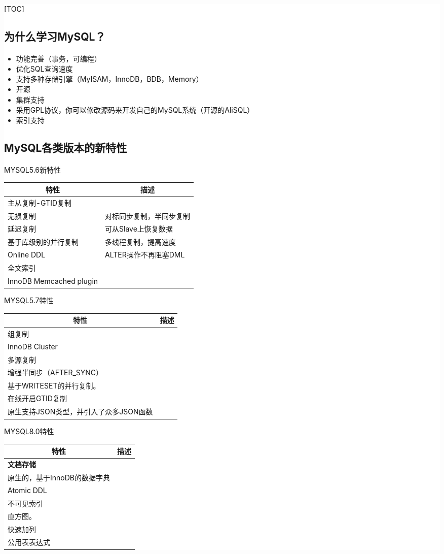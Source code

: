 [TOC]



## 为什么学习MySQL？

- 功能完善（事务，可编程）
- 优化SQL查询速度
- 支持多种存储引擎（MyISAM，InnoDB，BDB，Memory）
- 开源
- 集群支持
- 采用GPL协议，你可以修改源码来开发自己的MySQL系统（开源的AliSQL）
- 索引支持

## MySQL各类版本的新特性

MYSQL5.6新特性

| 特性                    | 描述                     |
| ----------------------- | ------------------------ |
| 主从复制-GTID复制       |                          |
| 无损复制                | 对标同步复制，半同步复制 |
| 延迟复制                | 可从Slave上恢复数据      |
| 基于库级别的并行复制    | 多线程复制，提高速度     |
| Online DDL              | ALTER操作不再阻塞DML     |
| 全文索引                |                          |
| InnoDB Memcached plugin |                          |

MYSQL5.7特性

| 特性                                   | 描述 |
| -------------------------------------- | ---- |
| 组复制                                 |      |
| InnoDB Cluster                         |      |
| 多源复制                               |      |
| 增强半同步（AFTER_SYNC）               |      |
| 基于WRITESET的并行复制。               |      |
| 在线开启GTID复制                       |      |
| 原生支持JSON类型，并引入了众多JSON函数 |      |

MYSQL8.0特性

| 特性                         | 描述 |
| ---------------------------- | ---- |
| **文档存储**                 |      |
| 原生的，基于InnoDB的数据字典 |      |
| Atomic DDL                   |      |
| 不可见索引                   |      |
| 直方图。                     |      |
| 快速加列                     |      |
| 公用表表达式                 |      |